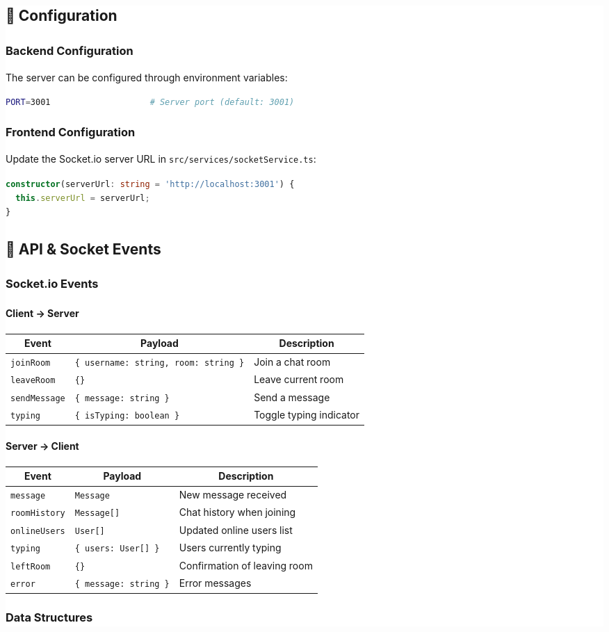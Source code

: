 ## 🔧 Configuration

### Backend Configuration

The server can be configured through environment variables:

```bash
PORT=3001                    # Server port (default: 3001)
```

### Frontend Configuration

Update the Socket.io server URL in `src/services/socketService.ts`:

```typescript
constructor(serverUrl: string = 'http://localhost:3001') {
  this.serverUrl = serverUrl;
}
```

## 📡 API & Socket Events

### Socket.io Events

#### Client → Server

| Event | Payload | Description |
|-------|---------|-------------|
| `joinRoom` | `{ username: string, room: string }` | Join a chat room |
| `leaveRoom` | `{}` | Leave current room |
| `sendMessage` | `{ message: string }` | Send a message |
| `typing` | `{ isTyping: boolean }` | Toggle typing indicator |

#### Server → Client

| Event | Payload | Description |
|-------|---------|-------------|
| `message` | `Message` | New message received |
| `roomHistory` | `Message[]` | Chat history when joining |
| `onlineUsers` | `User[]` | Updated online users list |
| `typing` | `{ users: User[] }` | Users currently typing |
| `leftRoom` | `{}` | Confirmation of leaving room |
| `error` | `{ message: string }` | Error messages |

### Data Structures
